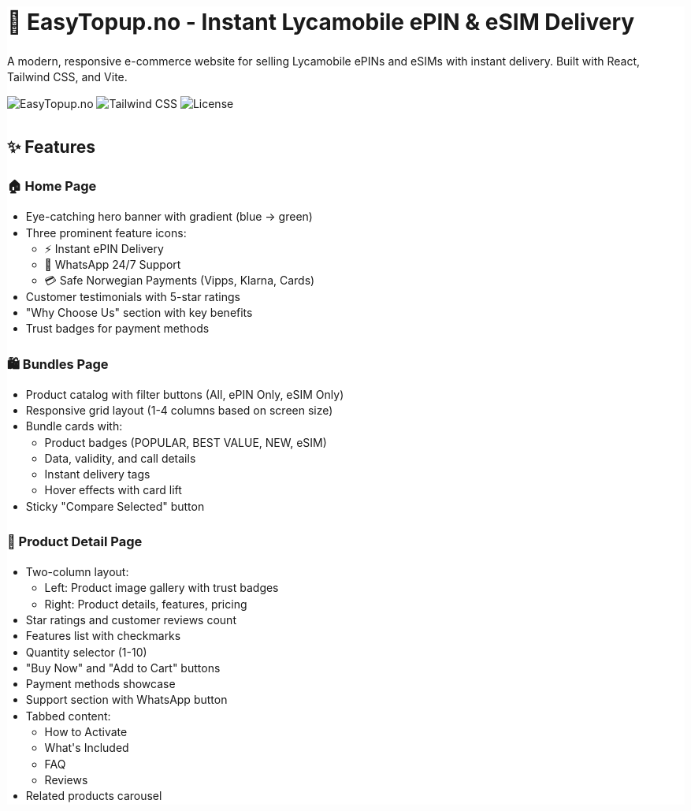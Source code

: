 # 🚀 EasyTopup.no - Instant Lycamobile ePIN & eSIM Delivery

A modern, responsive e-commerce website for selling Lycamobile ePINs and eSIMs with instant delivery. Built with React, Tailwind CSS, and Vite.

![EasyTopup.no](https://img.shields.io/badge/React-18.2.0-blue)
![Tailwind CSS](https://img.shields.io/badge/TailwindCSS-3.3.6-38B2AC)
![License](https://img.shields.io/badge/license-MIT-green)

## ✨ Features

### 🏠 Home Page
- Eye-catching hero banner with gradient (blue → green)
- Three prominent feature icons:
  - ⚡ Instant ePIN Delivery
  - 💬 WhatsApp 24/7 Support
  - 💳 Safe Norwegian Payments (Vipps, Klarna, Cards)
- Customer testimonials with 5-star ratings
- "Why Choose Us" section with key benefits
- Trust badges for payment methods

### 🛍️ Bundles Page
- Product catalog with filter buttons (All, ePIN Only, eSIM Only)
- Responsive grid layout (1-4 columns based on screen size)
- Bundle cards with:
  - Product badges (POPULAR, BEST VALUE, NEW, eSIM)
  - Data, validity, and call details
  - Instant delivery tags
  - Hover effects with card lift
- Sticky "Compare Selected" button

### 📄 Product Detail Page
- Two-column layout:
  - Left: Product image gallery with trust badges
  - Right: Product details, features, pricing
- Star ratings and customer reviews count
- Features list with checkmarks
- Quantity selector (1-10)
- "Buy Now" and "Add to Cart" buttons
- Payment methods showcase
- Support section with WhatsApp button
- Tabbed content:
  - How to Activate
  - What's Included
  - FAQ
  - Reviews
- Related products carousel
